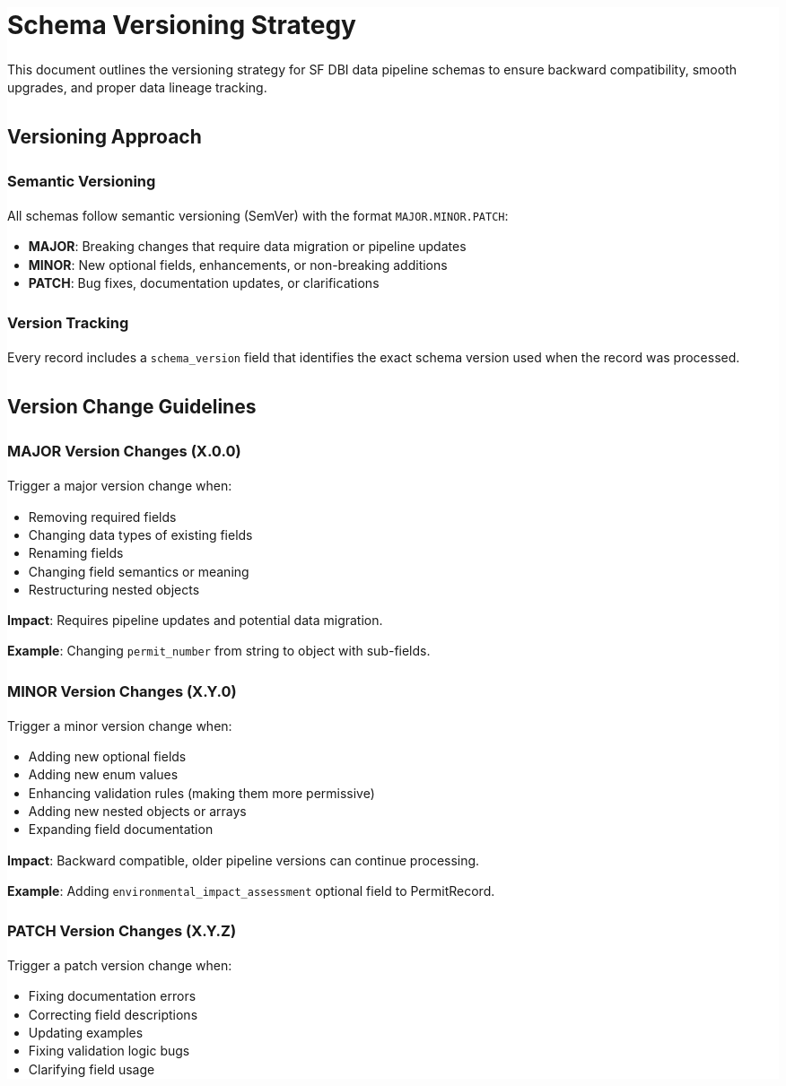 # Schema Versioning Strategy

This document outlines the versioning strategy for SF DBI data pipeline schemas to ensure backward compatibility, smooth upgrades, and proper data lineage tracking.

## Versioning Approach

### Semantic Versioning
All schemas follow semantic versioning (SemVer) with the format `MAJOR.MINOR.PATCH`:

- **MAJOR**: Breaking changes that require data migration or pipeline updates
- **MINOR**: New optional fields, enhancements, or non-breaking additions
- **PATCH**: Bug fixes, documentation updates, or clarifications

### Version Tracking
Every record includes a `schema_version` field that identifies the exact schema version used when the record was processed.

## Version Change Guidelines

### MAJOR Version Changes (X.0.0)
Trigger a major version change when:
- Removing required fields
- Changing data types of existing fields
- Renaming fields
- Changing field semantics or meaning
- Restructuring nested objects

**Impact**: Requires pipeline updates and potential data migration.

**Example**: Changing `permit_number` from string to object with sub-fields.

### MINOR Version Changes (X.Y.0)
Trigger a minor version change when:
- Adding new optional fields
- Adding new enum values
- Enhancing validation rules (making them more permissive)
- Adding new nested objects or arrays
- Expanding field documentation

**Impact**: Backward compatible, older pipeline versions can continue processing.

**Example**: Adding `environmental_impact_assessment` optional field to PermitRecord.

### PATCH Version Changes (X.Y.Z)
Trigger a patch version change when:
- Fixing documentation errors
- Correcting field descriptions
- Updating examples
- Fixing validation logic bugs
- Clarifying field usage
